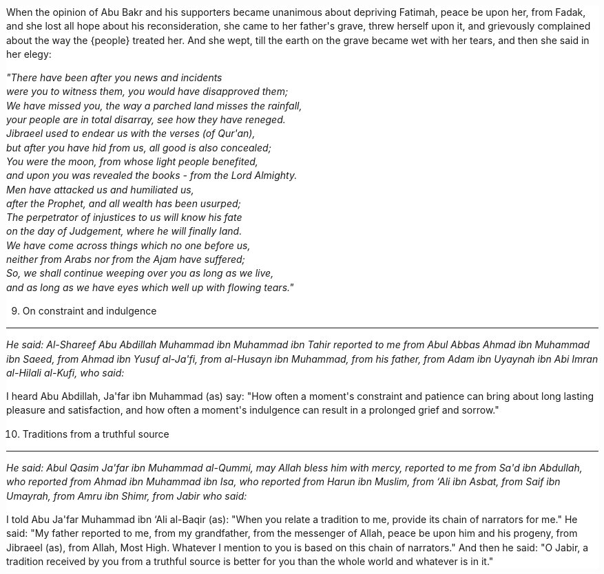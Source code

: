 When the opinion of Abu Bakr and his supporters became unanimous about
depriving Fatimah, peace be upon her, from Fadak, and she lost all hope
about his reconsideration, she came to her father's grave, threw herself
upon it, and grievously complained about the way the {people} treated
her. And she wept, till the earth on the grave became wet with her
tears, and then she said in her elegy:

*"There have been after you news and incidents*  
*were you to witness them, you would have disapproved them;*  
*We have missed you, the way a parched land misses the rainfall,*  
*your people are in total disarray, see how they have reneged.*  
*Jibraeel used to endear us with the verses (of Qur'an),*  
*but after you have hid from us, all good is also concealed;*  
*You were the moon, from whose light people benefited,*  
*and upon you was revealed the books - from the Lord Almighty.*  
*Men have attacked us and humiliated us,*  
*after the Prophet, and all wealth has been usurped;*  
*The perpetrator of injustices to us will know his fate*  
*on the day of Judgement, where he will finally land.*  
*We have come across things which no one before us,*  
*neither from Arabs nor from the Ajam have suffered;*  
*So, we shall continue weeping over you as long as we live,*  
*and as long as we have eyes which well up with flowing tears."*

9. On constraint and indulgence
-------------------------------

*He said: Al-Shareef Abu Abdillah Muhammad ibn Muhammad ibn Tahir
reported to me from Abul Abbas Ahmad ibn Muhammad ibn Saeed, from Ahmad
ibn Yusuf al-Ja'fi, from al-Husayn ibn Muhammad, from his father, from
Adam ibn Uyaynah ibn Abi Imran al-Hilali al-Kufi, who said:*

I heard Abu Abdillah, Ja'far ibn Muhammad (as) say: "How often a
moment's constraint and patience can bring about long lasting pleasure
and satisfaction, and how often a moment's indulgence can result in a
prolonged grief and sorrow."

10. Traditions from a truthful source
-------------------------------------

*He said: Abul Qasim Ja'far ibn Muhammad al-Qummi, may Allah bless him
with mercy, reported to me from Sa'd ibn Abdullah, who reported from
Ahmad ibn Muhammad ibn Isa, who reported from Harun ibn Muslim, from
‘Ali ibn Asbat, from Saif ibn Umayrah, from Amru ibn Shimr, from Jabir
who said:*

I told Abu Ja'far Muhammad ibn ‘Ali al-Baqir (as): "When you relate a
tradition to me, provide its chain of narrators for me." He said: "My
father reported to me, from my grandfather, from the messenger of Allah,
peace be upon him and his progeny, from Jibraeel (as), from Allah, Most
High. Whatever I mention to you is based on this chain of narrators."
And then he said: "O Jabir, a tradition received by you from a truthful
source is better for you than the whole world and whatever is in it."
